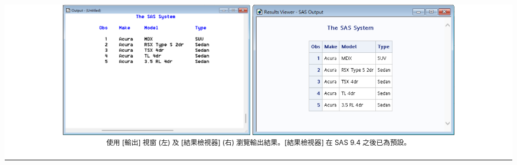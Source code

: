 <p align="center"><img src="./pic/output-win-sas-win-env.png" height="222"> <img src="./pic/results-viewer-win-sas-win-env.png" height="222"><br><sup>使用 [輸出] 視窗 (左) 及 [結果檢視器] (右) 瀏覽輸出結果。[結果檢視器] 在 SAS 9.4 之後已為預設。<a></a></sup></p>

---